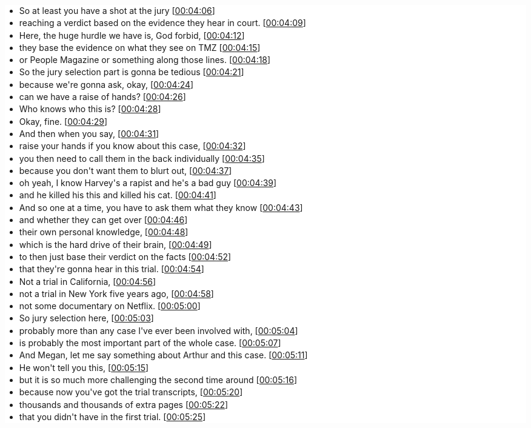 *  So at least you have a shot at the jury [[00:04:06](https://www.youtube.com/watch?v=mnFCV-ZPHTI&t=246.6s)]
*  reaching a verdict based on the evidence they hear in court. [[00:04:09](https://www.youtube.com/watch?v=mnFCV-ZPHTI&t=249.88s)]
*  Here, the huge hurdle we have is, God forbid, [[00:04:12](https://www.youtube.com/watch?v=mnFCV-ZPHTI&t=252.76s)]
*  they base the evidence on what they see on TMZ [[00:04:15](https://www.youtube.com/watch?v=mnFCV-ZPHTI&t=255.68s)]
*  or People Magazine or something along those lines. [[00:04:18](https://www.youtube.com/watch?v=mnFCV-ZPHTI&t=258.88s)]
*  So the jury selection part is gonna be tedious [[00:04:21](https://www.youtube.com/watch?v=mnFCV-ZPHTI&t=261.35999999999996s)]
*  because we're gonna ask, okay, [[00:04:24](https://www.youtube.com/watch?v=mnFCV-ZPHTI&t=264.76s)]
*  can we have a raise of hands? [[00:04:26](https://www.youtube.com/watch?v=mnFCV-ZPHTI&t=266.67999999999995s)]
*  Who knows who this is? [[00:04:28](https://www.youtube.com/watch?v=mnFCV-ZPHTI&t=268.32s)]
*  Okay, fine. [[00:04:29](https://www.youtube.com/watch?v=mnFCV-ZPHTI&t=269.96s)]
*  And then when you say, [[00:04:31](https://www.youtube.com/watch?v=mnFCV-ZPHTI&t=271.23999999999995s)]
*  raise your hands if you know about this case, [[00:04:32](https://www.youtube.com/watch?v=mnFCV-ZPHTI&t=272.59999999999997s)]
*  you then need to call them in the back individually [[00:04:35](https://www.youtube.com/watch?v=mnFCV-ZPHTI&t=275.0s)]
*  because you don't want them to blurt out, [[00:04:37](https://www.youtube.com/watch?v=mnFCV-ZPHTI&t=277.35999999999996s)]
*  oh yeah, I know Harvey's a rapist and he's a bad guy [[00:04:39](https://www.youtube.com/watch?v=mnFCV-ZPHTI&t=279.2s)]
*  and he killed his this and killed his cat. [[00:04:41](https://www.youtube.com/watch?v=mnFCV-ZPHTI&t=281.67999999999995s)]
*  And so one at a time, you have to ask them what they know [[00:04:43](https://www.youtube.com/watch?v=mnFCV-ZPHTI&t=283.59999999999997s)]
*  and whether they can get over [[00:04:46](https://www.youtube.com/watch?v=mnFCV-ZPHTI&t=286.79999999999995s)]
*  their own personal knowledge, [[00:04:48](https://www.youtube.com/watch?v=mnFCV-ZPHTI&t=288.44s)]
*  which is the hard drive of their brain, [[00:04:49](https://www.youtube.com/watch?v=mnFCV-ZPHTI&t=289.91999999999996s)]
*  to then just base their verdict on the facts [[00:04:52](https://www.youtube.com/watch?v=mnFCV-ZPHTI&t=292.28s)]
*  that they're gonna hear in this trial. [[00:04:54](https://www.youtube.com/watch?v=mnFCV-ZPHTI&t=294.96s)]
*  Not a trial in California, [[00:04:56](https://www.youtube.com/watch?v=mnFCV-ZPHTI&t=296.67999999999995s)]
*  not a trial in New York five years ago, [[00:04:58](https://www.youtube.com/watch?v=mnFCV-ZPHTI&t=298.28s)]
*  not some documentary on Netflix. [[00:05:00](https://www.youtube.com/watch?v=mnFCV-ZPHTI&t=300.52s)]
*  So jury selection here, [[00:05:03](https://www.youtube.com/watch?v=mnFCV-ZPHTI&t=303.4s)]
*  probably more than any case I've ever been involved with, [[00:05:04](https://www.youtube.com/watch?v=mnFCV-ZPHTI&t=304.76s)]
*  is probably the most important part of the whole case. [[00:05:07](https://www.youtube.com/watch?v=mnFCV-ZPHTI&t=307.12s)]
*  And Megan, let me say something about Arthur and this case. [[00:05:11](https://www.youtube.com/watch?v=mnFCV-ZPHTI&t=311.23999999999995s)]
*  He won't tell you this, [[00:05:15](https://www.youtube.com/watch?v=mnFCV-ZPHTI&t=315.4s)]
*  but it is so much more challenging the second time around [[00:05:16](https://www.youtube.com/watch?v=mnFCV-ZPHTI&t=316.36s)]
*  because now you've got the trial transcripts, [[00:05:20](https://www.youtube.com/watch?v=mnFCV-ZPHTI&t=320.04s)]
*  thousands and thousands of extra pages [[00:05:22](https://www.youtube.com/watch?v=mnFCV-ZPHTI&t=322.8s)]
*  that you didn't have in the first trial. [[00:05:25](https://www.youtube.com/watch?v=mnFCV-ZPHTI&t=325.76s)]